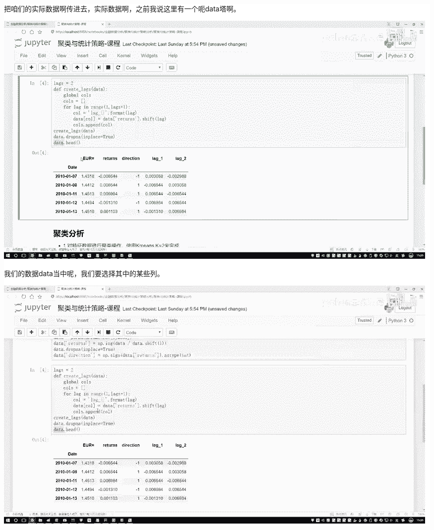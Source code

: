 把咱们的实际数据啊传进去，实际数据啊，之前我说这里有一个呃data塔啊。

![](img/87ebc3ada7c9bdb2e319b70c5a8cf76f_21.png)

我们的数据data当中呢，我们要选择其中的某些列。

![](img/87ebc3ada7c9bdb2e319b70c5a8cf76f_23.png)
